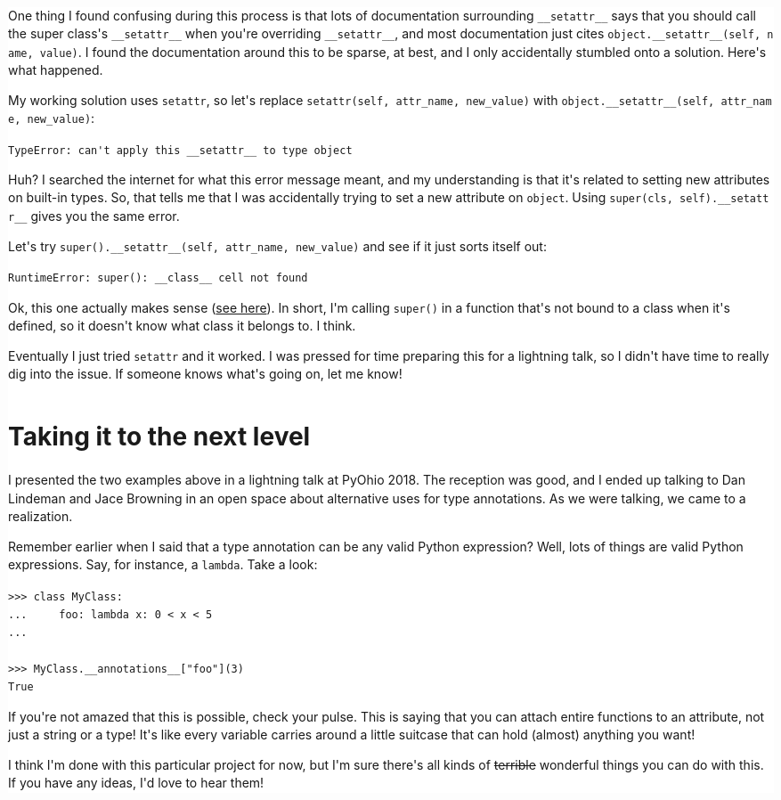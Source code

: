 One thing I found confusing during this process is that lots of documentation surrounding `__setattr__` says that you should call the super class's `__setattr__` when you're overriding `__setattr__`, and most documentation just cites `object.__setattr__(self, name, value)`. I found the documentation around this to be sparse, at best, and I only accidentally stumbled onto a solution. Here's what happened.

My working solution uses `setattr`, so let's replace `setattr(self, attr_name, new_value)` with `object.__setattr__(self, attr_name, new_value)`:

```
TypeError: can't apply this __setattr__ to type object
```

Huh? I searched the internet for what this error message meant, and my understanding is that it's related to setting new attributes on built-in types. So, that tells me that I was accidentally trying to set a new attribute on `object`. Using `super(cls, self).__setattr__` gives you the same error.

Let's try `super().__setattr__(self, attr_name, new_value)` and see if it just sorts itself out:

```
RuntimeError: super(): __class__ cell not found
```

Ok, this one actually makes sense ([see here][class_var]). In short, I'm calling `super()` in a function that's not bound to a class when it's defined, so it doesn't know what class it belongs to. I think.

Eventually I just tried `setattr` and it worked. I was pressed for time preparing this for a lightning talk, so I didn't have time to really dig into the issue. If someone knows what's going on, let me know!

# Taking it to the next level
I presented the two examples above in a lightning talk at PyOhio 2018. The reception was good, and I ended up talking to Dan Lindeman and Jace Browning in an open space about alternative uses for type annotations. As we were talking, we came to a realization.

Remember earlier when I said that a type annotation can be any valid Python expression? Well, lots of things are valid Python expressions. Say, for instance, a `lambda`. Take a look:
```
>>> class MyClass:
...     foo: lambda x: 0 < x < 5
...

>>> MyClass.__annotations__["foo"](3)
True
```
If you're not amazed that this is possible, check your pulse. This is saying that you can attach entire functions to an attribute, not just a string or a type! It's like every variable carries around a little suitcase that can hold (almost) anything you want!

I think I'm done with this particular project for now, but I'm sure there's all kinds of <s>terrible</s> wonderful things you can do with this. If you have any ideas, I'd love to hear them!

[data_model]: https://docs.python.org/3/reference/datamodel.html
[pep_484]: https://www.python.org/dev/peps/pep-0484/#acceptable-type-hints
[ast_docs]: https://docs.python.org/3/library/ast.html
[ast_nodes]: https://greentreesnakes.readthedocs.io/en/latest/
[class_var]: https://docs.python.org/3/reference/datamodel.html#creating-the-class-object
[astor]: https://github.com/berkerpeksag/astor
[astpretty]: https://github.com/asottile/astpretty
